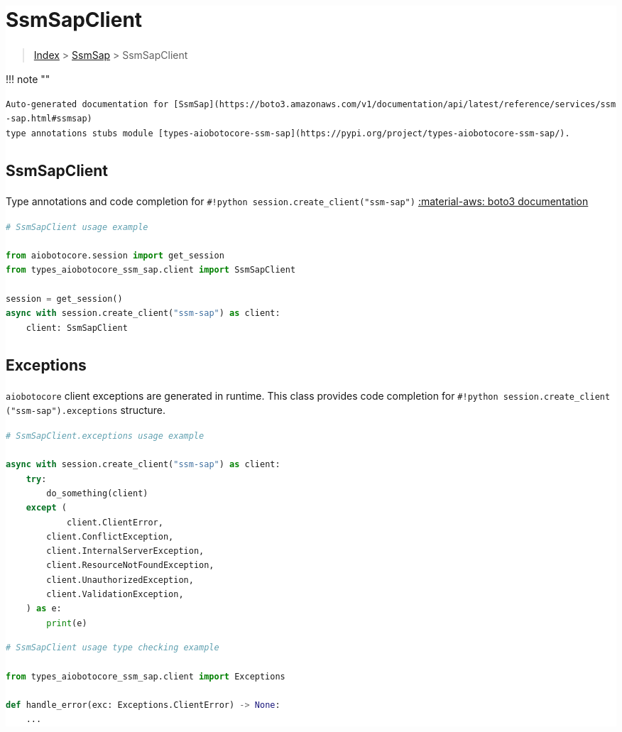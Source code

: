 # SsmSapClient

> [Index](../README.md) > [SsmSap](./README.md) > SsmSapClient

!!! note ""

    Auto-generated documentation for [SsmSap](https://boto3.amazonaws.com/v1/documentation/api/latest/reference/services/ssm-sap.html#ssmsap)
    type annotations stubs module [types-aiobotocore-ssm-sap](https://pypi.org/project/types-aiobotocore-ssm-sap/).

## SsmSapClient

Type annotations and code completion for `#!python session.create_client("ssm-sap")`
[:material-aws: boto3 documentation](https://boto3.amazonaws.com/v1/documentation/api/latest/reference/services/ssm-sap.html#SsmSap.Client)

```python
# SsmSapClient usage example

from aiobotocore.session import get_session
from types_aiobotocore_ssm_sap.client import SsmSapClient

session = get_session()
async with session.create_client("ssm-sap") as client:
    client: SsmSapClient
```

## Exceptions


`aiobotocore` client exceptions are generated in runtime.
This class provides code completion for `#!python session.create_client("ssm-sap").exceptions` structure.

```python
# SsmSapClient.exceptions usage example

async with session.create_client("ssm-sap") as client:
    try:
        do_something(client)
    except (
            client.ClientError,
        client.ConflictException,
        client.InternalServerException,
        client.ResourceNotFoundException,
        client.UnauthorizedException,
        client.ValidationException,
    ) as e:
        print(e)
```

```python
# SsmSapClient usage type checking example

from types_aiobotocore_ssm_sap.client import Exceptions

def handle_error(exc: Exceptions.ClientError) -> None:
    ...
```
